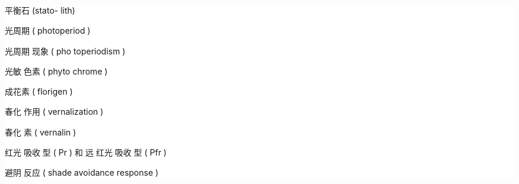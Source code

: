 平衡石 (stato-
lith)

光周期
(
photoperiod
)

光周期
现象
(
pho
toperiodism
)

光敏
色素
(
phyto
chrome
)

成花素
(
florigen
)

春化
作用
(
vernalization
)

春化
素
(
vernalin
)

红光
吸收
型
(
Pr
)
和
远
红光
吸收
型
(
Pfr
)

避阴
反应
(
shade avoidance response
)

